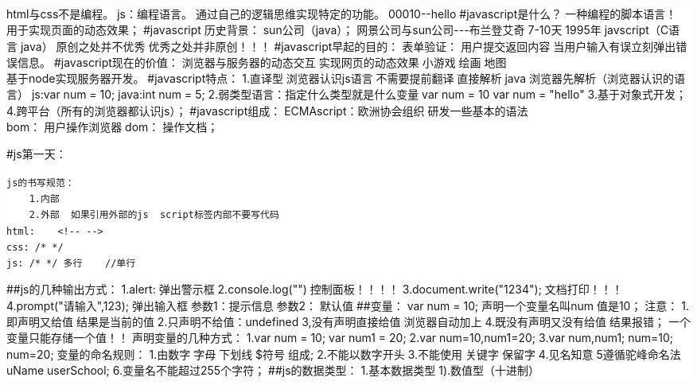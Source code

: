 ﻿html与css不是编程。
js：编程语言。  通过自己的逻辑思维实现特定的功能。
00010--hello
#javascript是什么？
	一种编程的脚本语言！ 用于实现页面的动态效果；
#javascript 历史背景：
	sun公司（java）；
	网景公司与sun公司---布兰登艾奇  7-10天  1995年   javscript（C语言   java） 
	原创之处并不优秀  优秀之处并非原创！！！
#javascript早起的目的：
	表单验证：  用户提交返回内容    当用户输入有误立刻弹出错误信息。
#javascript现在的价值：
	浏览器与服务器的动态交互
	实现网页的动态效果
	小游戏
	绘画  地图  
	基于node实现服务器开发。
#javascript特点：
	1.直译型  浏览器认识js语言  不需要提前翻译  直接解析   java 浏览器先解析（浏览器认识的语言）
	js:var num = 10;
	java:int num = 5;
	2.弱类型语言：指定什么类型就是什么变量
	var num = 10  var num = "hello"
	3.基于对象式开发；
	4.跨平台（所有的浏览器都认识js）；
#javascript组成：
	ECMAscript：欧洲协会组织  研发一些基本的语法  
	bom：  用户操作浏览器
	dom： 操作文档；

#js第一天：

	js的书写规范：
		1.内部  
		2.外部  如果引用外部的js  script标签内部不要写代码
	html:    <!-- -->	
	css: /* */
	js: /* */ 多行    //单行
##js的几种输出方式：
	1.alert: 弹出警示框
	2.console.log("")  控制面板！！！！
	3.document.write("1234"); 文档打印！！！
	4.prompt("请输入",123); 弹出输入框   参数1：提示信息  参数2： 默认值
##变量：
	var num = 10;
	声明一个变量名叫num 值是10；
		注意： 1.即声明又给值  结果是当前的值 2.只声明不给值：undefined 3,没有声明直接给值  浏览器自动加上 4.既没有声明又没有给值 结果报错；
		一个变量只能存储一个值！！
	声明变量的几种方式：
		1.var num = 10; var num1 = 20;
		2.var num=10,num1=20;
		3.var num,num1;
		 num=10;
		 num=20;
	变量的命名规则：
		1.由数字  字母  下划线  $符号 组成;
		2.不能以数字开头 
		3.不能使用 关键字 保留字
		4.见名知意
		5遵循驼峰命名法  uName   userSchool;
		6.变量名不能超过255个字符；
##js的数据类型：
	1.基本数据类型
		1).数值型（十进制）